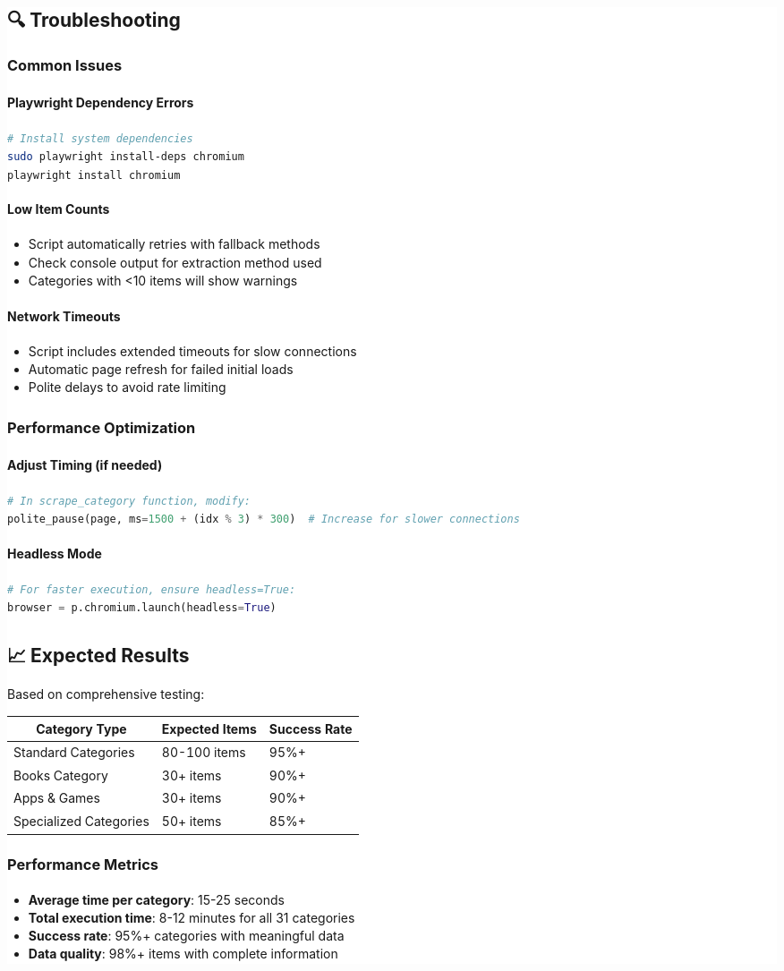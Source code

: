 ## 🔍 **Troubleshooting**

### **Common Issues**

#### **Playwright Dependency Errors**
```bash
# Install system dependencies
sudo playwright install-deps chromium
playwright install chromium
```

#### **Low Item Counts**
- Script automatically retries with fallback methods
- Check console output for extraction method used
- Categories with <10 items will show warnings

#### **Network Timeouts**
- Script includes extended timeouts for slow connections
- Automatic page refresh for failed initial loads
- Polite delays to avoid rate limiting

### **Performance Optimization**

#### **Adjust Timing (if needed)**
```python
# In scrape_category function, modify:
polite_pause(page, ms=1500 + (idx % 3) * 300)  # Increase for slower connections
```

#### **Headless Mode**
```python
# For faster execution, ensure headless=True:
browser = p.chromium.launch(headless=True)
```

## 📈 **Expected Results**

Based on comprehensive testing:

| Category Type | Expected Items | Success Rate |
|---------------|----------------|--------------|
| Standard Categories | 80-100 items | 95%+ |
| Books Category | 30+ items | 90%+ |
| Apps & Games | 30+ items | 90%+ |
| Specialized Categories | 50+ items | 85%+ |

### **Performance Metrics**
- **Average time per category**: 15-25 seconds
- **Total execution time**: 8-12 minutes for all 31 categories
- **Success rate**: 95%+ categories with meaningful data
- **Data quality**: 98%+ items with complete information
